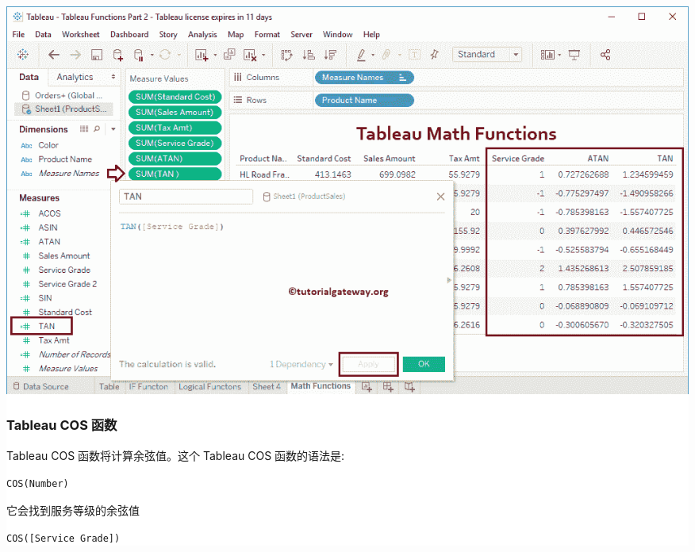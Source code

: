 ![Tableau TAN function 9](img/374f6bb339204b1fe71b2a865c7a6e0e.png)

### Tableau COS 函数

Tableau COS 函数将计算余弦值。这个 Tableau COS 函数的语法是:

```
COS(Number)
```

它会找到服务等级的余弦值

```
COS([Service Grade])
```
